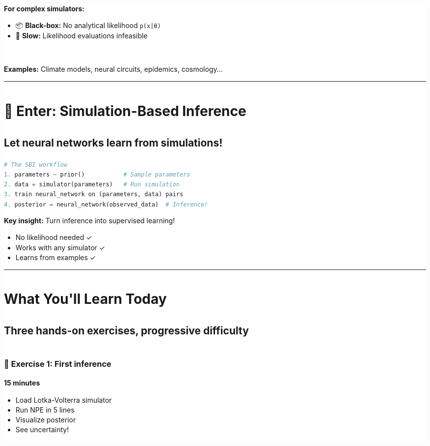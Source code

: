 **For complex simulators:**
- 📦 **Black-box:** No analytical likelihood `p(x|θ)`
- 🐌 **Slow:** Likelihood evaluations infeasible

</div>

<br>

**Examples:** Climate models, neural circuits, epidemics, cosmology...



---

# 🚀 Enter: Simulation-Based Inference

## Let neural networks learn from simulations!

```python
# The SBI workflow
1. parameters ~ prior()           # Sample parameters
2. data = simulator(parameters)   # Run simulation
3. train neural_network on (parameters, data) pairs
4. posterior = neural_network(observed_data)  # Inference!
```

<div class="highlight">

**Key insight:** Turn inference into supervised learning!
- No likelihood needed ✓
- Works with any simulator ✓
- Learns from examples ✓

</div>



---

# What You'll Learn Today

## Three hands-on exercises, progressive difficulty

<div class="columns">
<div>

### 📓 Exercise 1: First inference

**15 minutes**
- Load Lotka-Volterra simulator
- Run NPE in 5 lines
- Visualize posterior
- See uncertainty!
